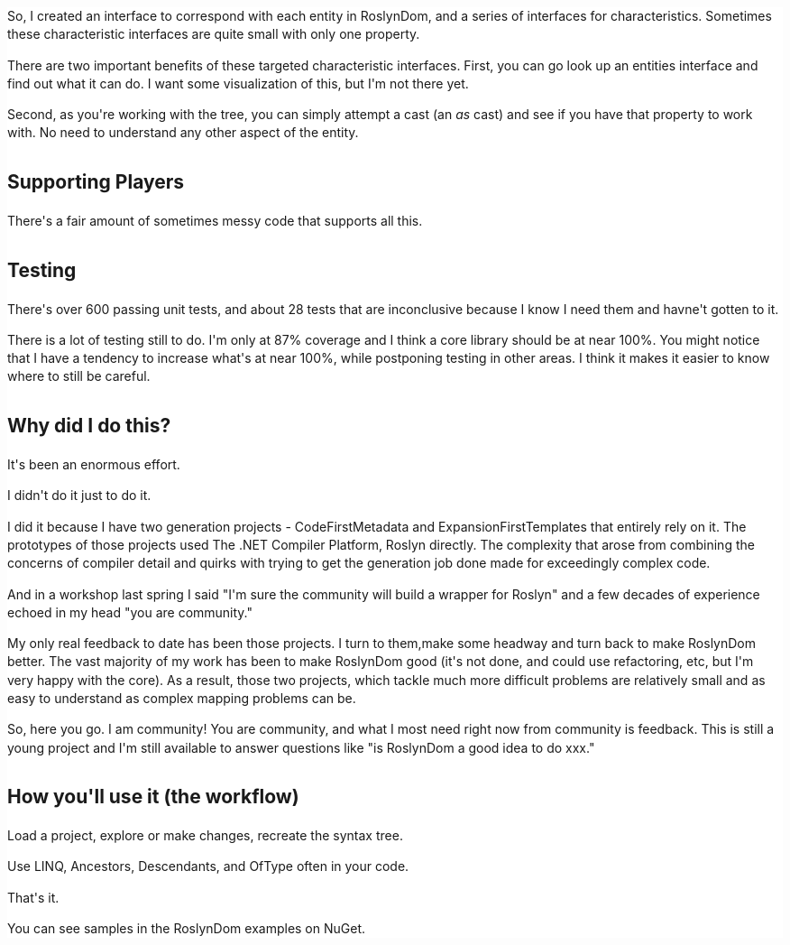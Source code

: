So, I created an interface to correspond with each entity in RoslynDom, and a series of interfaces for characteristics. Sometimes these characteristic interfaces are quite small with only one property. 

There are two important benefits of these targeted characteristic interfaces. First, you can go look up an entities interface and find out what it can do. I want some visualization of this, but I'm not there yet. 

Second, as you're working with the tree, you can simply attempt a cast (an _as_ cast) and see if you have that property to work with. No need to understand any other aspect of the entity. 

Supporting Players
---
There's a fair amount of sometimes messy code that supports all this. 

Testing
---
There's over 600 passing unit tests, and about 28 tests that are inconclusive because I know I need them and havne't gotten to it. 

There is a lot of testing still to do. I'm only at 87% coverage and I think a core library should be at near 100%. You might notice that I have a tendency to increase what's at near 100%, while postponing testing in other areas. I think it makes it easier to know where to still be careful. 

Why did I do this?
---
It's been an enormous effort. 

I didn't do it just to do it. 

I did it because I have two generation projects - CodeFirstMetadata and ExpansionFirstTemplates that entirely rely on it. The prototypes of those projects used The .NET Compiler Platform, Roslyn directly. The complexity that arose from combining the concerns of compiler detail and quirks with trying to get the generation job done made for exceedingly complex code. 

And in a workshop last spring I said "I'm sure the community will build a wrapper for Roslyn" and a few decades of experience echoed in my head "you are community."

My only real feedback to date has been those projects. I turn to them,make some headway and turn back to make RoslynDom better. The vast majority of my work has been to make RoslynDom good (it's not done, and could use refactoring, etc, but I'm very happy with the core). As a result, those two projects, which tackle much more difficult problems are relatively small and as easy to understand as complex mapping problems can be.

So, here you go. I am community! You are community, and what I most need right now from community is feedback. This is still a young project and I'm still available to answer questions like "is RoslynDom a good idea to do xxx." 

How you'll use it (the workflow)
---
Load a project, explore or make changes, recreate the syntax tree.

Use LINQ, Ancestors, Descendants, and OfType often in your code.

That's it. 

You can see samples in the RoslynDom examples on NuGet.
